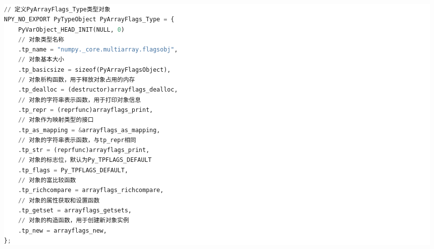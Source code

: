 ```py
// 定义PyArrayFlags_Type类型对象
NPY_NO_EXPORT PyTypeObject PyArrayFlags_Type = {
    PyVarObject_HEAD_INIT(NULL, 0)
    // 对象类型名称
    .tp_name = "numpy._core.multiarray.flagsobj",
    // 对象基本大小
    .tp_basicsize = sizeof(PyArrayFlagsObject),
    // 对象析构函数，用于释放对象占用的内存
    .tp_dealloc = (destructor)arrayflags_dealloc,
    // 对象的字符串表示函数，用于打印对象信息
    .tp_repr = (reprfunc)arrayflags_print,
    // 对象作为映射类型的接口
    .tp_as_mapping = &arrayflags_as_mapping,
    // 对象的字符串表示函数，与tp_repr相同
    .tp_str = (reprfunc)arrayflags_print,
    // 对象的标志位，默认为Py_TPFLAGS_DEFAULT
    .tp_flags = Py_TPFLAGS_DEFAULT,
    // 对象的富比较函数
    .tp_richcompare = arrayflags_richcompare,
    // 对象的属性获取和设置函数
    .tp_getset = arrayflags_getsets,
    // 对象的构造函数，用于创建新对象实例
    .tp_new = arrayflags_new,
};
```
